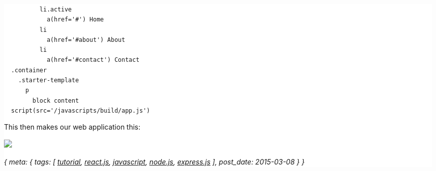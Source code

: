 ```jade
          li.active
            a(href='#') Home
          li
            a(href='#about') About
          li
            a(href='#contact') Contact
  .container
    .starter-template
      p
        block content
  script(src='/javascripts/build/app.js')
```

This then makes our web application this:

![](http://www.joshfinnie.com/assets/images/blog/bootstrapped-hello-react.png)

*{ meta: { tags: [ [tutorial](http://www.joshfinnie.com/tag/tutorial/), [react.js](http://www.joshfinnie.com/tag/reactjs/), [javascript](http://www.joshfinnie.com/tag/javascript/), [node.js](http://www.joshfinnie.com/tag/nodejs/), [express.js](http://www.joshfinnie.com/tag/expressjs/) ], post_date: 2015-03-08 } }*
